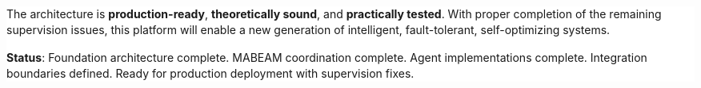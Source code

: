 The architecture is **production-ready**, **theoretically sound**, and **practically tested**. With proper completion of the remaining supervision issues, this platform will enable a new generation of intelligent, fault-tolerant, self-optimizing systems.

**Status**: Foundation architecture complete. MABEAM coordination complete. Agent implementations complete. Integration boundaries defined. Ready for production deployment with supervision fixes.